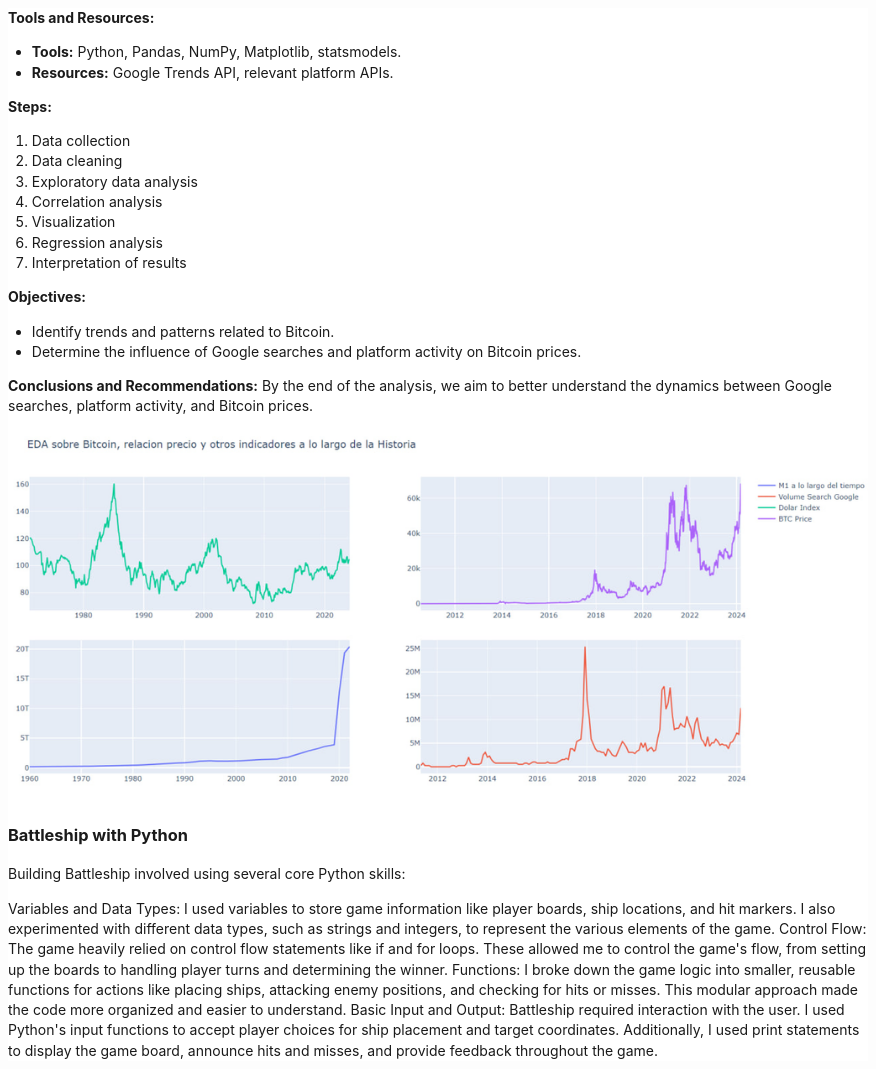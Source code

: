 **Tools and Resources:**
- **Tools:** Python, Pandas, NumPy, Matplotlib, statsmodels.
- **Resources:** Google Trends API, relevant platform APIs.

**Steps:**
1. Data collection
2. Data cleaning
3. Exploratory data analysis
4. Correlation analysis
5. Visualization
6. Regression analysis
7. Interpretation of results

**Objectives:**
- Identify trends and patterns related to Bitcoin.
- Determine the influence of Google searches and platform activity on Bitcoin prices.

**Conclusions and Recommendations:**
By the end of the analysis, we aim to better understand the dynamics between Google searches, platform activity, and Bitcoin prices.

![eda](/assets/img/EDA.jpg)


### Battleship with Python
Building Battleship involved using several core Python skills:

Variables and Data Types: I used variables to store game information like player boards, ship locations, and hit markers. I also experimented with different data types, such as strings and integers, to represent the various elements of the game.
Control Flow: The game heavily relied on control flow statements like if and for loops. These allowed me to control the game's flow, from setting up the boards to handling player turns and determining the winner.
Functions: I broke down the game logic into smaller, reusable functions for actions like placing ships, attacking enemy positions, and checking for hits or misses. This modular approach made the code more organized and easier to understand.
Basic Input and Output: Battleship required interaction with the user. I used Python's input functions to accept player choices for ship placement and target coordinates. Additionally, I used print statements to display the game board, announce hits and misses, and provide feedback throughout the game.
